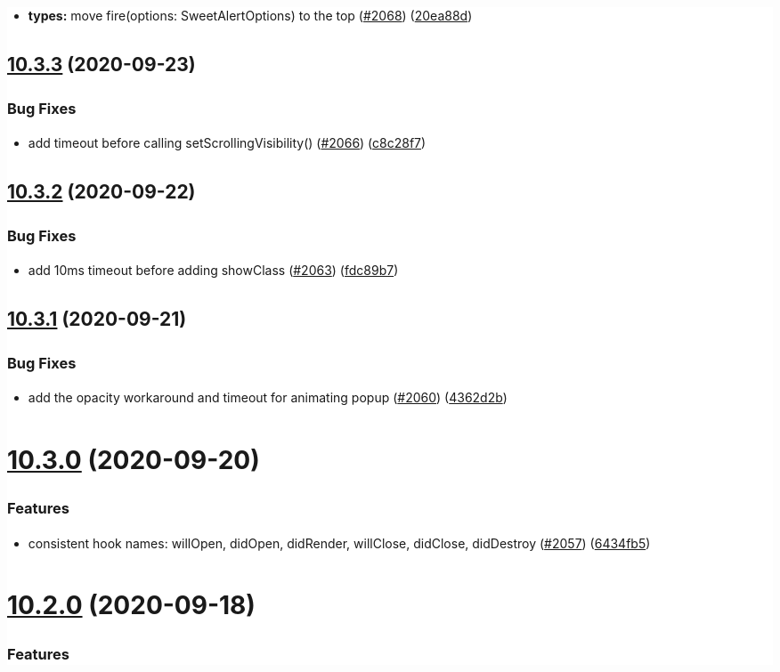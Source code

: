 * **types:** move fire<T>(options: SweetAlertOptions<T>) to the top ([#2068](https://github.com/sweetalert2/sweetalert2/issues/2068)) ([20ea88d](https://github.com/sweetalert2/sweetalert2/commit/20ea88dc86b13af7410f82efa7778dc6897443cb))

## [10.3.3](https://github.com/sweetalert2/sweetalert2/compare/v10.3.2...v10.3.3) (2020-09-23)


### Bug Fixes

* add timeout before calling setScrollingVisibility() ([#2066](https://github.com/sweetalert2/sweetalert2/issues/2066)) ([c8c28f7](https://github.com/sweetalert2/sweetalert2/commit/c8c28f794633ab30840475b457719d3c6fb6b70e))

## [10.3.2](https://github.com/sweetalert2/sweetalert2/compare/v10.3.1...v10.3.2) (2020-09-22)


### Bug Fixes

* add 10ms timeout before adding showClass ([#2063](https://github.com/sweetalert2/sweetalert2/issues/2063)) ([fdc89b7](https://github.com/sweetalert2/sweetalert2/commit/fdc89b701074df807e374de376a6ad24cfce9dc4))

## [10.3.1](https://github.com/sweetalert2/sweetalert2/compare/v10.3.0...v10.3.1) (2020-09-21)


### Bug Fixes

* add the opacity workaround and timeout for animating popup ([#2060](https://github.com/sweetalert2/sweetalert2/issues/2060)) ([4362d2b](https://github.com/sweetalert2/sweetalert2/commit/4362d2b21aeb3e409f0e2d9111dd98ad4b8c5ec6))

# [10.3.0](https://github.com/sweetalert2/sweetalert2/compare/v10.2.0...v10.3.0) (2020-09-20)


### Features

* consistent hook names: willOpen, didOpen, didRender, willClose, didClose, didDestroy ([#2057](https://github.com/sweetalert2/sweetalert2/issues/2057)) ([6434fb5](https://github.com/sweetalert2/sweetalert2/commit/6434fb56033b53b765c2ac9f3a768e326568b993))

# [10.2.0](https://github.com/sweetalert2/sweetalert2/compare/v10.1.0...v10.2.0) (2020-09-18)


### Features
